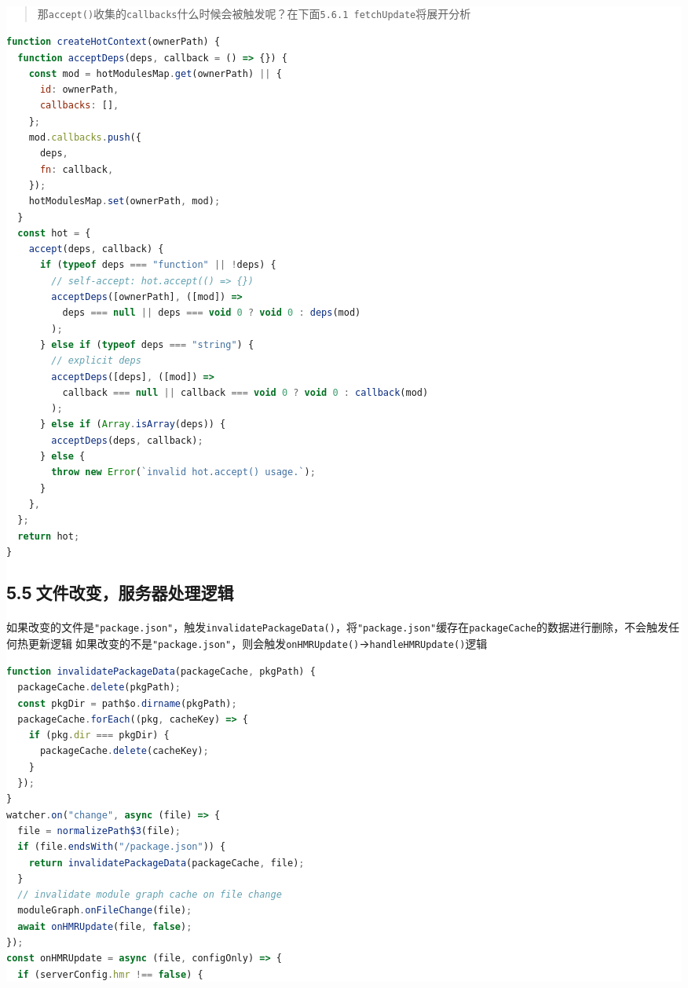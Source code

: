 > 那`accept()`收集的`callbacks`什么时候会被触发呢？在下面`5.6.1 fetchUpdate`将展开分析

```javascript
function createHotContext(ownerPath) {
  function acceptDeps(deps, callback = () => {}) {
    const mod = hotModulesMap.get(ownerPath) || {
      id: ownerPath,
      callbacks: [],
    };
    mod.callbacks.push({
      deps,
      fn: callback,
    });
    hotModulesMap.set(ownerPath, mod);
  }
  const hot = {
    accept(deps, callback) {
      if (typeof deps === "function" || !deps) {
        // self-accept: hot.accept(() => {})
        acceptDeps([ownerPath], ([mod]) =>
          deps === null || deps === void 0 ? void 0 : deps(mod)
        );
      } else if (typeof deps === "string") {
        // explicit deps
        acceptDeps([deps], ([mod]) =>
          callback === null || callback === void 0 ? void 0 : callback(mod)
        );
      } else if (Array.isArray(deps)) {
        acceptDeps(deps, callback);
      } else {
        throw new Error(`invalid hot.accept() usage.`);
      }
    },
  };
  return hot;
}
```

## 5.5 文件改变，服务器处理逻辑

如果改变的文件是`"package.json"`，触发`invalidatePackageData()`，将`"package.json"`缓存在`packageCache`的数据进行删除，不会触发任何热更新逻辑
如果改变的不是`"package.json"`，则会触发`onHMRUpdate()`->`handleHMRUpdate()`逻辑

```javascript
function invalidatePackageData(packageCache, pkgPath) {
  packageCache.delete(pkgPath);
  const pkgDir = path$o.dirname(pkgPath);
  packageCache.forEach((pkg, cacheKey) => {
    if (pkg.dir === pkgDir) {
      packageCache.delete(cacheKey);
    }
  });
}
watcher.on("change", async (file) => {
  file = normalizePath$3(file);
  if (file.endsWith("/package.json")) {
    return invalidatePackageData(packageCache, file);
  }
  // invalidate module graph cache on file change
  moduleGraph.onFileChange(file);
  await onHMRUpdate(file, false);
});
const onHMRUpdate = async (file, configOnly) => {
  if (serverConfig.hmr !== false) {
```